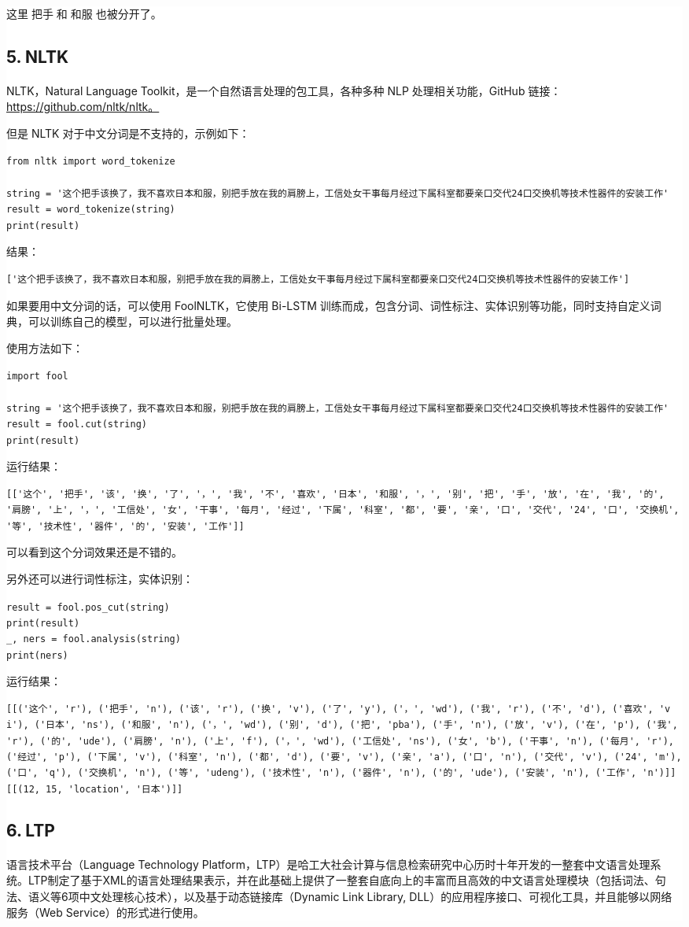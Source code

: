 这里 把手 和 和服 也被分开了。

## 5. NLTK

NLTK，Natural Language Toolkit，是一个自然语言处理的包工具，各种多种 NLP 处理相关功能，GitHub 链接：https://github.com/nltk/nltk。

但是 NLTK 对于中文分词是不支持的，示例如下：

    from nltk import word_tokenize
    
    string = '这个把手该换了，我不喜欢日本和服，别把手放在我的肩膀上，工信处女干事每月经过下属科室都要亲口交代24口交换机等技术性器件的安装工作'
    result = word_tokenize(string)
    print(result)

结果：

    ['这个把手该换了，我不喜欢日本和服，别把手放在我的肩膀上，工信处女干事每月经过下属科室都要亲口交代24口交换机等技术性器件的安装工作']

如果要用中文分词的话，可以使用 FoolNLTK，它使用 Bi-LSTM 训练而成，包含分词、词性标注、实体识别等功能，同时支持自定义词典，可以训练自己的模型，可以进行批量处理。

使用方法如下：

    import fool
    
    string = '这个把手该换了，我不喜欢日本和服，别把手放在我的肩膀上，工信处女干事每月经过下属科室都要亲口交代24口交换机等技术性器件的安装工作'
    result = fool.cut(string)
    print(result)

运行结果：

    [['这个', '把手', '该', '换', '了', '，', '我', '不', '喜欢', '日本', '和服', '，', '别', '把', '手', '放', '在', '我', '的', '肩膀', '上', '，', '工信处', '女', '干事', '每月', '经过', '下属', '科室', '都', '要', '亲', '口', '交代', '24', '口', '交换机', '等', '技术性', '器件', '的', '安装', '工作']]

可以看到这个分词效果还是不错的。

另外还可以进行词性标注，实体识别：

    result = fool.pos_cut(string)
    print(result)
    _, ners = fool.analysis(string)
    print(ners)

运行结果：

    [[('这个', 'r'), ('把手', 'n'), ('该', 'r'), ('换', 'v'), ('了', 'y'), ('，', 'wd'), ('我', 'r'), ('不', 'd'), ('喜欢', 'vi'), ('日本', 'ns'), ('和服', 'n'), ('，', 'wd'), ('别', 'd'), ('把', 'pba'), ('手', 'n'), ('放', 'v'), ('在', 'p'), ('我', 'r'), ('的', 'ude'), ('肩膀', 'n'), ('上', 'f'), ('，', 'wd'), ('工信处', 'ns'), ('女', 'b'), ('干事', 'n'), ('每月', 'r'), ('经过', 'p'), ('下属', 'v'), ('科室', 'n'), ('都', 'd'), ('要', 'v'), ('亲', 'a'), ('口', 'n'), ('交代', 'v'), ('24', 'm'), ('口', 'q'), ('交换机', 'n'), ('等', 'udeng'), ('技术性', 'n'), ('器件', 'n'), ('的', 'ude'), ('安装', 'n'), ('工作', 'n')]]
    [[(12, 15, 'location', '日本')]]
    
## 6. LTP
语言技术平台（Language Technology Platform，LTP）是哈工大社会计算与信息检索研究中心历时十年开发的一整套中文语言处理系统。LTP制定了基于XML的语言处理结果表示，并在此基础上提供了一整套自底向上的丰富而且高效的中文语言处理模块（包括词法、句法、语义等6项中文处理核心技术），以及基于动态链接库（Dynamic Link Library, DLL）的应用程序接口、可视化工具，并且能够以网络服务（Web Service）的形式进行使用。


  [1]: https://whdi.top